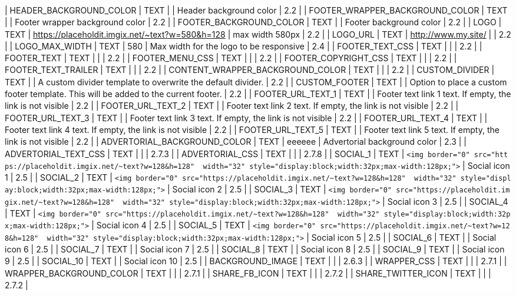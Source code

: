 | HEADER_BACKGROUND_COLOR | TEXT | | Header background color | 2.2 |
| FOOTER_WRAPPER_BACKGROUND_COLOR | TEXT | | Footer wrapper background color | 2.2 |
| FOOTER_BACKGROUND_COLOR | TEXT | | Footer background color | 2.2 |
| LOGO | TEXT | https://placeholdit.imgix.net/~text?w=580&h=128 | max width 580px | 2.2 |
| LOGO_URL | TEXT | http://www.my.site/ | | 2.2 |
| LOGO_MAX_WIDTH | TEXT | 580 | Max width for the logo to be responsive | 2.4 |
| FOOTER_TEXT_CSS | TEXT | | | 2.2 |
| FOOTER_TEXT | TEXT | | | 2.2 |
| FOOTER_MENU_CSS | TEXT | | | 2.2 |
| FOOTER_COPYRIGHT_CSS | TEXT | | | 2.2 |
| FOOTER_TEXT_TRAILER | TEXT | | | 2.2 |
| CONTENT_WRAPPER_BACKGROUND_COLOR | TEXT | | | 2.2 |
| CUSTOM_DIVIDER | TEXT | | A custom divider template to overwrite the default divider. | 2.2 |
| CUSTOM_FOOTER | TEXT | | Option to place a custom footer template. This will be added to the current footer. | 2.2 |
| FOOTER_URL_TEXT_1 | TEXT | | Footer text link 1 text. If empty, the link is not visible | 2.2 |
| FOOTER_URL_TEXT_2 | TEXT | | Footer text link 2 text. If empty, the link is not visible | 2.2 |
| FOOTER_URL_TEXT_3 | TEXT | | Footer text link 3 text. If empty, the link is not visible | 2.2 |
| FOOTER_URL_TEXT_4 | TEXT | | Footer text link 4 text. If empty, the link is not visible | 2.2 |
| FOOTER_URL_TEXT_5 | TEXT | | Footer text link 5 text. If empty, the link is not visible | 2.2 |
| ADVERTORIAL_BACKGROUND_COLOR | TEXT | eeeeee | Advertorial background color | 2.3 |
| ADVERTORIAL_TEXT_CSS | TEXT |  |  | 2.7.3 |
| ADVERTORIAL_CSS | TEXT |  |  | 2.7.8 |
| SOCIAL_1 | TEXT | `<img border="0" src="https://placeholdit.imgix.net/~text?w=128&h=128"  width="32" style="display:block;width:32px;max-width:128px;">` | Social icon 1 | 2.5 |
| SOCIAL_2 | TEXT | `<img border="0" src="https://placeholdit.imgix.net/~text?w=128&h=128"  width="32" style="display:block;width:32px;max-width:128px;">` | Social icon 2 | 2.5 |
| SOCIAL_3 | TEXT | `<img border="0" src="https://placeholdit.imgix.net/~text?w=128&h=128"  width="32" style="display:block;width:32px;max-width:128px;">` | Social icon 3 | 2.5 |
| SOCIAL_4 | TEXT | `<img border="0" src="https://placeholdit.imgix.net/~text?w=128&h=128"  width="32" style="display:block;width:32px;max-width:128px;">` | Social icon 4 | 2.5 |
| SOCIAL_5 | TEXT | `<img border="0" src="https://placeholdit.imgix.net/~text?w=128&h=128"  width="32" style="display:block;width:32px;max-width:128px;">` | Social icon 5 | 2.5 |
| SOCIAL_6 | TEXT |  | Social icon 6 | 2.5 |
| SOCIAL_7 | TEXT |  | Social icon 7 | 2.5 |
| SOCIAL_8 | TEXT |  | Social icon 8 | 2.5 |
| SOCIAL_9 | TEXT |  | Social icon 9 | 2.5 |
| SOCIAL_10 | TEXT |  | Social icon 10 | 2.5 |
| BACKGROUND_IMAGE | TEXT |  |  | 2.6.3 |
| WRAPPER_CSS | TEXT |  |  | 2.7.1 |
| WRAPPER_BACKGROUND_COLOR | TEXT |  |  | 2.7.1 |
| SHARE_FB_ICON | TEXT |  |  | 2.7.2 |
| SHARE_TWITTER_ICON | TEXT |  |  | 2.7.2 |